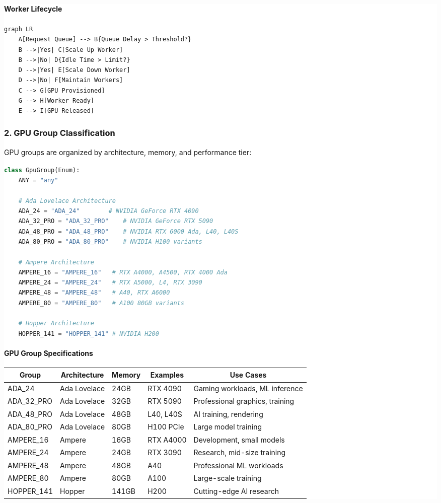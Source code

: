 #### Worker Lifecycle

```mermaid
graph LR
    A[Request Queue] --> B{Queue Delay > Threshold?}
    B -->|Yes| C[Scale Up Worker]
    B -->|No| D{Idle Time > Limit?}
    D -->|Yes| E[Scale Down Worker]  
    D -->|No| F[Maintain Workers]
    C --> G[GPU Provisioned]
    G --> H[Worker Ready]
    E --> I[GPU Released]
```

### 2. GPU Group Classification

GPU groups are organized by architecture, memory, and performance tier:

```python
class GpuGroup(Enum):
    ANY = "any"
    
    # Ada Lovelace Architecture
    ADA_24 = "ADA_24"        # NVIDIA GeForce RTX 4090
    ADA_32_PRO = "ADA_32_PRO"    # NVIDIA GeForce RTX 5090
    ADA_48_PRO = "ADA_48_PRO"    # NVIDIA RTX 6000 Ada, L40, L40S
    ADA_80_PRO = "ADA_80_PRO"    # NVIDIA H100 variants
    
    # Ampere Architecture
    AMPERE_16 = "AMPERE_16"   # RTX A4000, A4500, RTX 4000 Ada
    AMPERE_24 = "AMPERE_24"   # RTX A5000, L4, RTX 3090
    AMPERE_48 = "AMPERE_48"   # A40, RTX A6000
    AMPERE_80 = "AMPERE_80"   # A100 80GB variants
    
    # Hopper Architecture
    HOPPER_141 = "HOPPER_141" # NVIDIA H200
```

#### GPU Group Specifications

| Group | Architecture | Memory | Examples | Use Cases |
|-------|-------------|--------|----------|-----------|
| ADA_24 | Ada Lovelace | 24GB | RTX 4090 | Gaming workloads, ML inference |
| ADA_32_PRO | Ada Lovelace | 32GB | RTX 5090 | Professional graphics, training |
| ADA_48_PRO | Ada Lovelace | 48GB | L40, L40S | AI training, rendering |
| ADA_80_PRO | Ada Lovelace | 80GB | H100 PCIe | Large model training |
| AMPERE_16 | Ampere | 16GB | RTX A4000 | Development, small models |
| AMPERE_24 | Ampere | 24GB | RTX 3090 | Research, mid-size training |
| AMPERE_48 | Ampere | 48GB | A40 | Professional ML workloads |
| AMPERE_80 | Ampere | 80GB | A100 | Large-scale training |
| HOPPER_141 | Hopper | 141GB | H200 | Cutting-edge AI research |

